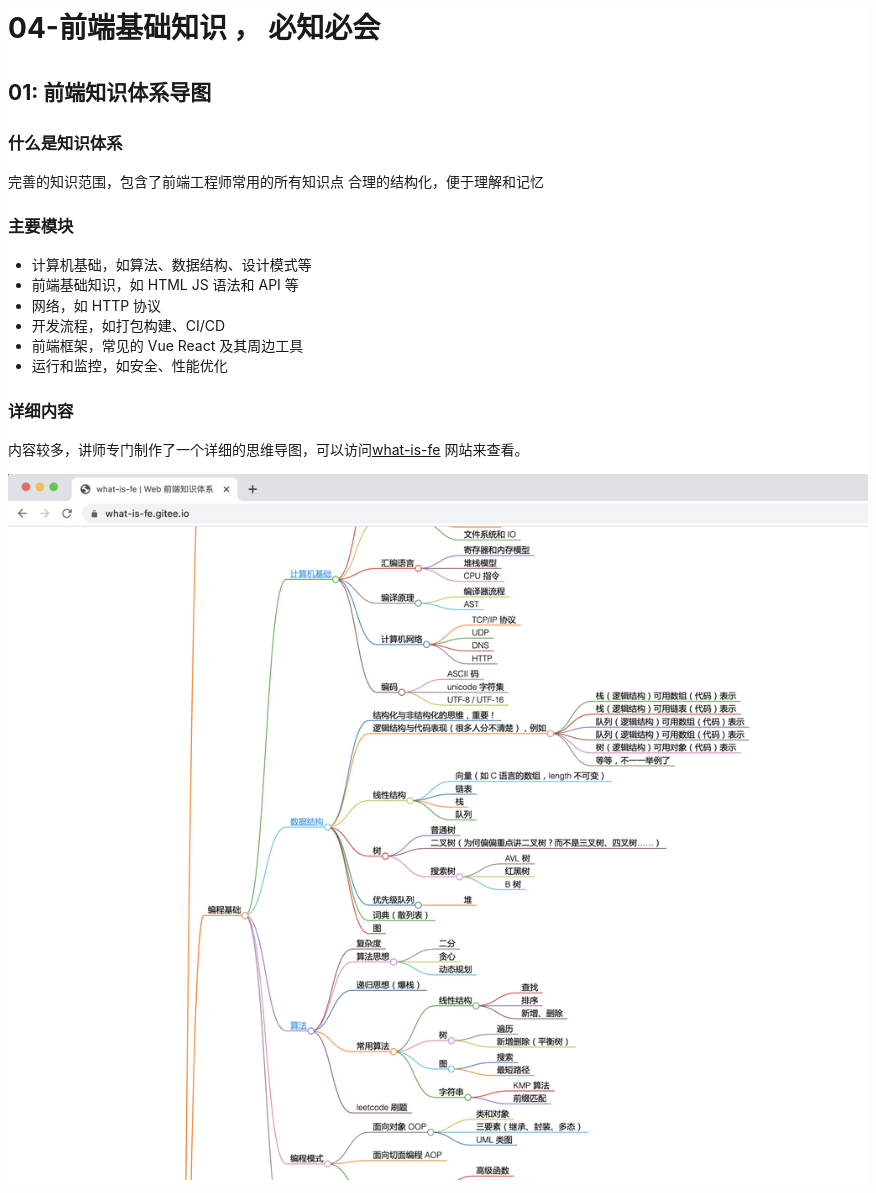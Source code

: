 # 04-前端基础知识 ， 必知必会

## 01: 前端知识体系导图

### 什么是知识体系

完善的知识范围，包含了前端工程师常用的所有知识点
合理的结构化，便于理解和记忆

### 主要模块

- 计算机基础，如算法、数据结构、设计模式等
- 前端基础知识，如 HTML JS 语法和 API 等
- 网络，如 HTTP 协议
- 开发流程，如打包构建、CI/CD
- 前端框架，常见的 Vue React 及其周边工具
- 运行和监控，如安全、性能优化

### 详细内容

内容较多，讲师专门制作了一个详细的思维导图，可以访问[what-is-fe](https://github.com/wangfupeng1988/what-is-fe) 网站来查看。

![](./img/04/知识体系.png)
